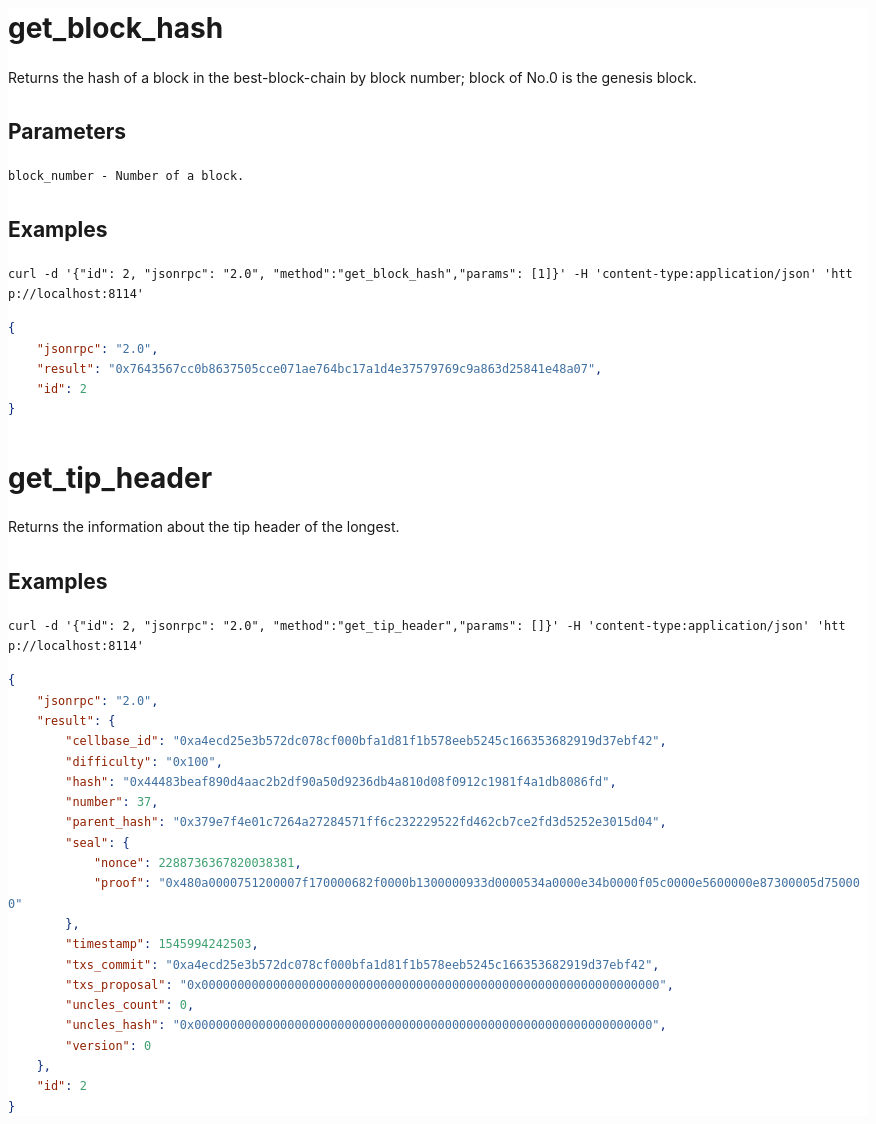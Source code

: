 # get_block_hash

Returns the hash of a block in the best-block-chain by block number; block of No.0 is the genesis block.

## Parameters

    block_number - Number of a block.

## Examples

```shell
curl -d '{"id": 2, "jsonrpc": "2.0", "method":"get_block_hash","params": [1]}' -H 'content-type:application/json' 'http://localhost:8114'
```

```json
{
    "jsonrpc": "2.0",
    "result": "0x7643567cc0b8637505cce071ae764bc17a1d4e37579769c9a863d25841e48a07",
    "id": 2
}
```

# get_tip_header

Returns the information about the tip header of the longest.

## Examples

```shell
curl -d '{"id": 2, "jsonrpc": "2.0", "method":"get_tip_header","params": []}' -H 'content-type:application/json' 'http://localhost:8114'
```

```json
{
    "jsonrpc": "2.0",
    "result": {
        "cellbase_id": "0xa4ecd25e3b572dc078cf000bfa1d81f1b578eeb5245c166353682919d37ebf42",
        "difficulty": "0x100",
        "hash": "0x44483beaf890d4aac2b2df90a50d9236db4a810d08f0912c1981f4a1db8086fd",
        "number": 37,
        "parent_hash": "0x379e7f4e01c7264a27284571ff6c232229522fd462cb7ce2fd3d5252e3015d04",
        "seal": {
            "nonce": 2288736367820038381,
            "proof": "0x480a0000751200007f170000682f0000b1300000933d0000534a0000e34b0000f05c0000e5600000e87300005d750000"
        },
        "timestamp": 1545994242503,
        "txs_commit": "0xa4ecd25e3b572dc078cf000bfa1d81f1b578eeb5245c166353682919d37ebf42",
        "txs_proposal": "0x0000000000000000000000000000000000000000000000000000000000000000",
        "uncles_count": 0,
        "uncles_hash": "0x0000000000000000000000000000000000000000000000000000000000000000",
        "version": 0
    },
    "id": 2
}
```
